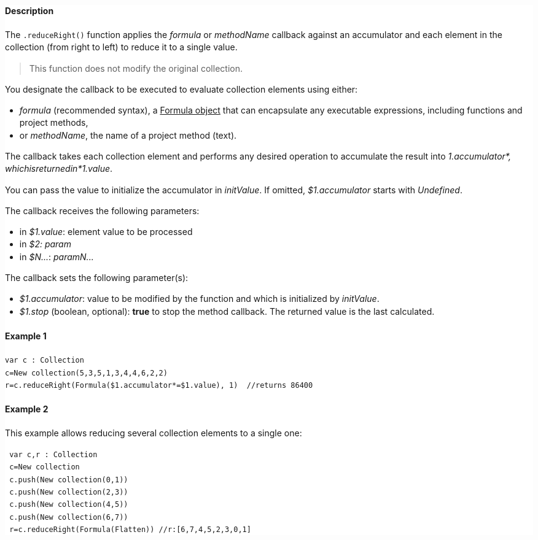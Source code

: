 
#### Description


The `.reduceRight()` function applies the *formula* or *methodName* callback against an accumulator and each element in the collection (from right to left) to reduce it to a single value.

>This function does not modify the original collection.

You designate the callback to be executed to evaluate collection elements using either:

- *formula* (recommended syntax), a [Formula object](FunctionClass.md) that can encapsulate any executable expressions, including functions and project methods,
- or *methodName*, the name of a project method (text).

The callback takes each collection element and performs any desired operation to accumulate the result into *$1.accumulator*, which is returned in *$1.value*.

You can pass the value to initialize the accumulator in *initValue*. If omitted, *$1.accumulator* starts with *Undefined*.

The callback receives the following parameters:

*	in *$1.value*: element value to be processed
*	in *$2: param*
*	in *$N...*: *paramN...*

The callback sets the following parameter(s):

*	*$1.accumulator*: value to be modified by the function and which is initialized by *initValue*.
*	*$1.stop* (boolean, optional): **true** to stop the method callback. The returned value is the last calculated.


#### Example 1


```4d
var c : Collection
c=New collection(5,3,5,1,3,4,4,6,2,2)
r=c.reduceRight(Formula($1.accumulator*=$1.value), 1)  //returns 86400

```




#### Example 2

This example allows reducing several collection elements to a single one:

```4d
 var c,r : Collection
 c=New collection
 c.push(New collection(0,1))
 c.push(New collection(2,3))
 c.push(New collection(4,5))
 c.push(New collection(6,7))
 r=c.reduceRight(Formula(Flatten)) //r:[6,7,4,5,2,3,0,1]
```
